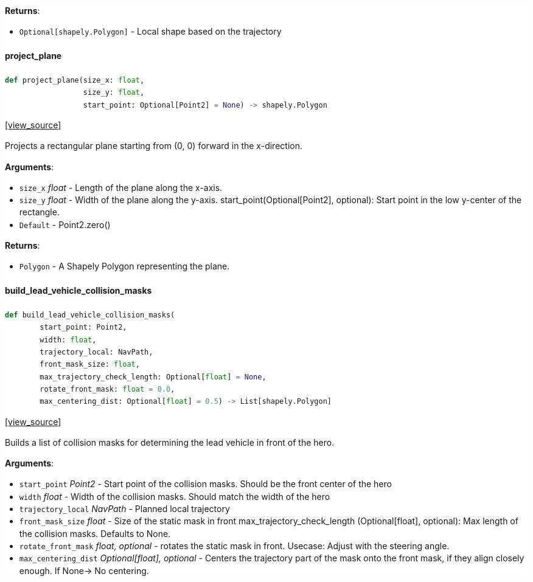 
**Returns**:

- `Optional[shapely.Polygon]` - Local shape based on the trajectory

<a id="mapping_common.mask.project_plane"></a>

#### project\_plane

```python
def project_plane(size_x: float,
                  size_y: float,
                  start_point: Optional[Point2] = None) -> shapely.Polygon
```

[[view_source]](/doc/mapping/../../code/mapping/ext_modules/mapping_common/mask.py#L333)

Projects a rectangular plane starting from (0, 0) forward in the x-direction.

**Arguments**:

- `size_x` _float_ - Length of the plane along the x-axis.
- `size_y` _float_ - Width of the plane along the y-axis.
  start_point(Optional[Point2], optional):
  Start point in the low y-center of the rectangle.
- `Default` - Point2.zero()
  

**Returns**:

- `Polygon` - A Shapely Polygon representing the plane.

<a id="mapping_common.mask.build_lead_vehicle_collision_masks"></a>

#### build\_lead\_vehicle\_collision\_masks

```python
def build_lead_vehicle_collision_masks(
        start_point: Point2,
        width: float,
        trajectory_local: NavPath,
        front_mask_size: float,
        max_trajectory_check_length: Optional[float] = None,
        rotate_front_mask: float = 0.0,
        max_centering_dist: Optional[float] = 0.5) -> List[shapely.Polygon]
```

[[view_source]](/doc/mapping/../../code/mapping/ext_modules/mapping_common/mask.py#L365)

Builds a list of collision masks for determining the lead vehicle
in front of the hero.

**Arguments**:

- `start_point` _Point2_ - Start point of the collision masks.
  Should be the front center of the hero
- `width` _float_ - Width of the collision masks. Should match the width of the hero
- `trajectory_local` _NavPath_ - Planned local trajectory
- `front_mask_size` _float_ - Size of the static mask in front
  max_trajectory_check_length (Optional[float], optional):
  Max length of the collision masks. Defaults to None.
- `rotate_front_mask` _float, optional_ - rotates the static mask
  in front. Usecase: Adjust with the steering angle.
- `max_centering_dist` _Optional[float], optional_ - Centers the trajectory part of
  the mask onto the front mask, if they align closely enough.
  If None-> No centering.
  